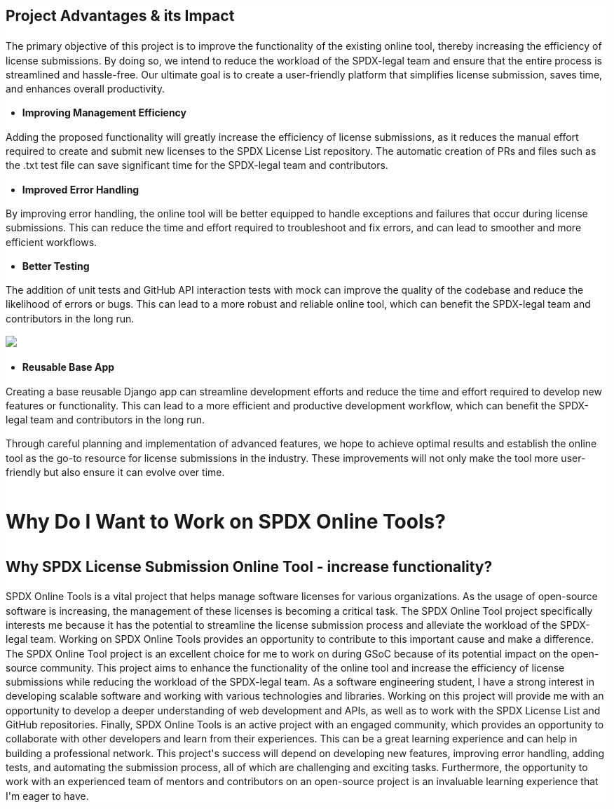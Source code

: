 ## **Project Advantages & its Impact**

The primary objective of this project is to improve the functionality of the existing online tool, thereby increasing the efficiency of license submissions. By doing so, we intend to reduce the workload of the SPDX-legal team and ensure that the entire process is streamlined and hassle-free. Our ultimate goal is to create a user-friendly platform that simplifies license submission, saves time, and enhances overall productivity.

- **Improving Management Efficiency**

Adding the proposed functionality will greatly increase the efficiency of license submissions, as it reduces the manual effort required to create and submit new licenses to the SPDX License List repository. The automatic creation of PRs and files such as the .txt test file can save significant time for the SPDX-legal team and contributors.

- **Improved Error Handling**

By improving error handling, the online tool will be better equipped to handle exceptions and failures that occur during license submissions. This can reduce the time and effort required to troubleshoot and fix errors, and can lead to smoother and more efficient workflows.

- **Better Testing**

The addition of unit tests and GitHub API interaction tests with mock can improve the quality of the codebase and reduce the likelihood of errors or bugs. This can lead to a more robust and reliable online tool, which can benefit the SPDX-legal team and contributors in the long run.

![](RackMultipart20230325-1-ao6374_html_77017b1ae1486cc7.png)

- **Reusable Base App**

Creating a base reusable Django app can streamline development efforts and reduce the time and effort required to develop new features or functionality. This can lead to a more efficient and productive development workflow, which can benefit the SPDX-legal team and contributors in the long run.

Through careful planning and implementation of advanced features, we hope to achieve optimal results and establish the online tool as the go-to resource for license submissions in the industry. These improvements will not only make the tool more user-friendly but also ensure it can evolve over time.

# **Why Do I Want to Work on SPDX Online Tools?**

## **Why SPDX License Submission Online Tool - increase functionality?**

SPDX Online Tools is a vital project that helps manage software licenses for various organizations. As the usage of open-source software is increasing, the management of these licenses is becoming a critical task. The SPDX Online Tool project specifically interests me because it has the potential to streamline the license submission process and alleviate the workload of the SPDX-legal team. Working on SPDX Online Tools provides an opportunity to contribute to this important cause and make a difference. The SPDX Online Tool project is an excellent choice for me to work on during GSoC because of its potential impact on the open-source community. This project aims to enhance the functionality of the online tool and increase the efficiency of license submissions while reducing the workload of the SPDX-legal team. As a software engineering student, I have a strong interest in developing scalable software and working with various technologies and libraries. Working on this project will provide me with an opportunity to develop a deeper understanding of web development and APIs, as well as to work with the SPDX License List and GitHub repositories. Finally, SPDX Online Tools is an active project with an engaged community, which provides an opportunity to collaborate with other developers and learn from their experiences. This can be a great learning experience and can help in building a professional network. This project's success will depend on developing new features, improving error handling, adding tests, and automating the submission process, all of which are challenging and exciting tasks. Furthermore, the opportunity to work with an experienced team of mentors and contributors on an open-source project is an invaluable learning experience that I'm eager to have.
